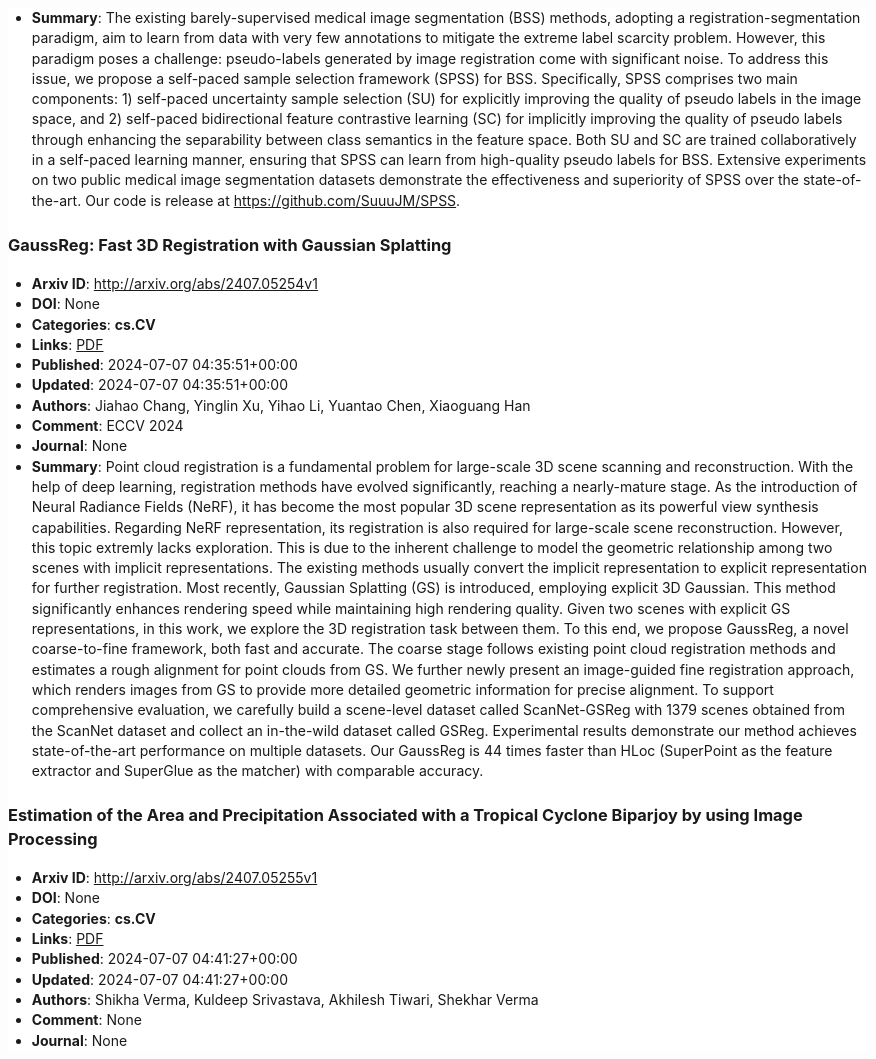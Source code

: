 - **Summary**: The existing barely-supervised medical image segmentation (BSS) methods, adopting a registration-segmentation paradigm, aim to learn from data with very few annotations to mitigate the extreme label scarcity problem. However, this paradigm poses a challenge: pseudo-labels generated by image registration come with significant noise. To address this issue, we propose a self-paced sample selection framework (SPSS) for BSS. Specifically, SPSS comprises two main components: 1) self-paced uncertainty sample selection (SU) for explicitly improving the quality of pseudo labels in the image space, and 2) self-paced bidirectional feature contrastive learning (SC) for implicitly improving the quality of pseudo labels through enhancing the separability between class semantics in the feature space. Both SU and SC are trained collaboratively in a self-paced learning manner, ensuring that SPSS can learn from high-quality pseudo labels for BSS. Extensive experiments on two public medical image segmentation datasets demonstrate the effectiveness and superiority of SPSS over the state-of-the-art. Our code is release at https://github.com/SuuuJM/SPSS.



### GaussReg: Fast 3D Registration with Gaussian Splatting
- **Arxiv ID**: http://arxiv.org/abs/2407.05254v1
- **DOI**: None
- **Categories**: **cs.CV**
- **Links**: [PDF](http://arxiv.org/pdf/2407.05254v1)
- **Published**: 2024-07-07 04:35:51+00:00
- **Updated**: 2024-07-07 04:35:51+00:00
- **Authors**: Jiahao Chang, Yinglin Xu, Yihao Li, Yuantao Chen, Xiaoguang Han
- **Comment**: ECCV 2024
- **Journal**: None
- **Summary**: Point cloud registration is a fundamental problem for large-scale 3D scene scanning and reconstruction. With the help of deep learning, registration methods have evolved significantly, reaching a nearly-mature stage. As the introduction of Neural Radiance Fields (NeRF), it has become the most popular 3D scene representation as its powerful view synthesis capabilities. Regarding NeRF representation, its registration is also required for large-scale scene reconstruction. However, this topic extremly lacks exploration. This is due to the inherent challenge to model the geometric relationship among two scenes with implicit representations. The existing methods usually convert the implicit representation to explicit representation for further registration. Most recently, Gaussian Splatting (GS) is introduced, employing explicit 3D Gaussian. This method significantly enhances rendering speed while maintaining high rendering quality. Given two scenes with explicit GS representations, in this work, we explore the 3D registration task between them. To this end, we propose GaussReg, a novel coarse-to-fine framework, both fast and accurate. The coarse stage follows existing point cloud registration methods and estimates a rough alignment for point clouds from GS. We further newly present an image-guided fine registration approach, which renders images from GS to provide more detailed geometric information for precise alignment. To support comprehensive evaluation, we carefully build a scene-level dataset called ScanNet-GSReg with 1379 scenes obtained from the ScanNet dataset and collect an in-the-wild dataset called GSReg. Experimental results demonstrate our method achieves state-of-the-art performance on multiple datasets. Our GaussReg is 44 times faster than HLoc (SuperPoint as the feature extractor and SuperGlue as the matcher) with comparable accuracy.



### Estimation of the Area and Precipitation Associated with a Tropical Cyclone Biparjoy by using Image Processing
- **Arxiv ID**: http://arxiv.org/abs/2407.05255v1
- **DOI**: None
- **Categories**: **cs.CV**
- **Links**: [PDF](http://arxiv.org/pdf/2407.05255v1)
- **Published**: 2024-07-07 04:41:27+00:00
- **Updated**: 2024-07-07 04:41:27+00:00
- **Authors**: Shikha Verma, Kuldeep Srivastava, Akhilesh Tiwari, Shekhar Verma
- **Comment**: None
- **Journal**: None